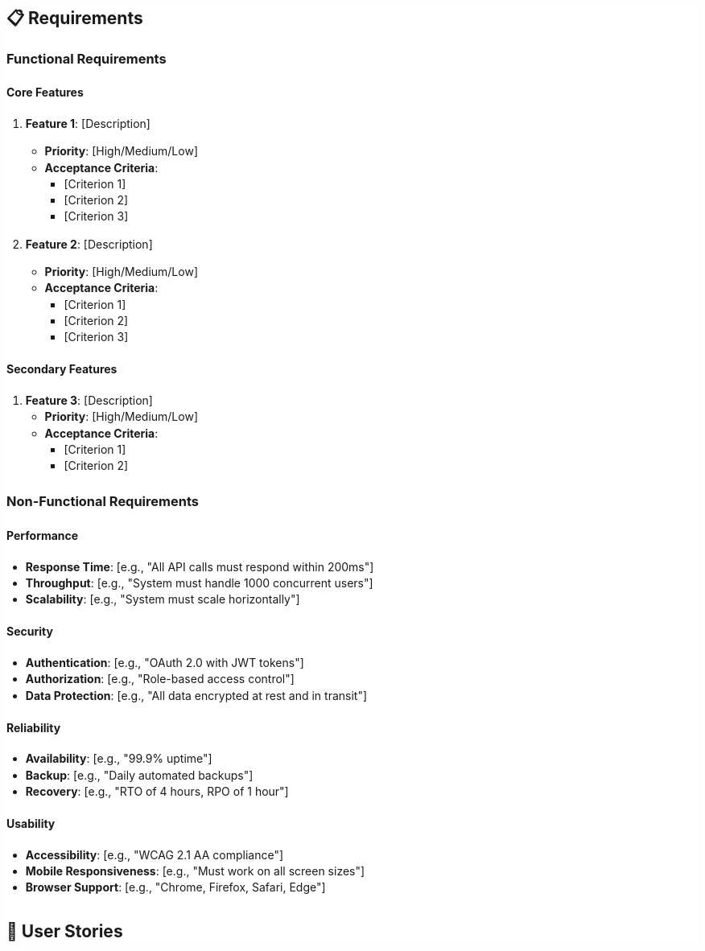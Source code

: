 ## 📋 Requirements

### Functional Requirements

#### Core Features
1. **Feature 1**: [Description]
   - **Priority**: [High/Medium/Low]
   - **Acceptance Criteria**:
     - [Criterion 1]
     - [Criterion 2]
     - [Criterion 3]

2. **Feature 2**: [Description]
   - **Priority**: [High/Medium/Low]
   - **Acceptance Criteria**:
     - [Criterion 1]
     - [Criterion 2]
     - [Criterion 3]

#### Secondary Features
1. **Feature 3**: [Description]
   - **Priority**: [High/Medium/Low]
   - **Acceptance Criteria**:
     - [Criterion 1]
     - [Criterion 2]

### Non-Functional Requirements

#### Performance
- **Response Time**: [e.g., "All API calls must respond within 200ms"]
- **Throughput**: [e.g., "System must handle 1000 concurrent users"]
- **Scalability**: [e.g., "System must scale horizontally"]

#### Security
- **Authentication**: [e.g., "OAuth 2.0 with JWT tokens"]
- **Authorization**: [e.g., "Role-based access control"]
- **Data Protection**: [e.g., "All data encrypted at rest and in transit"]

#### Reliability
- **Availability**: [e.g., "99.9% uptime"]
- **Backup**: [e.g., "Daily automated backups"]
- **Recovery**: [e.g., "RTO of 4 hours, RPO of 1 hour"]

#### Usability
- **Accessibility**: [e.g., "WCAG 2.1 AA compliance"]
- **Mobile Responsiveness**: [e.g., "Must work on all screen sizes"]
- **Browser Support**: [e.g., "Chrome, Firefox, Safari, Edge"]

## 🔄 User Stories
